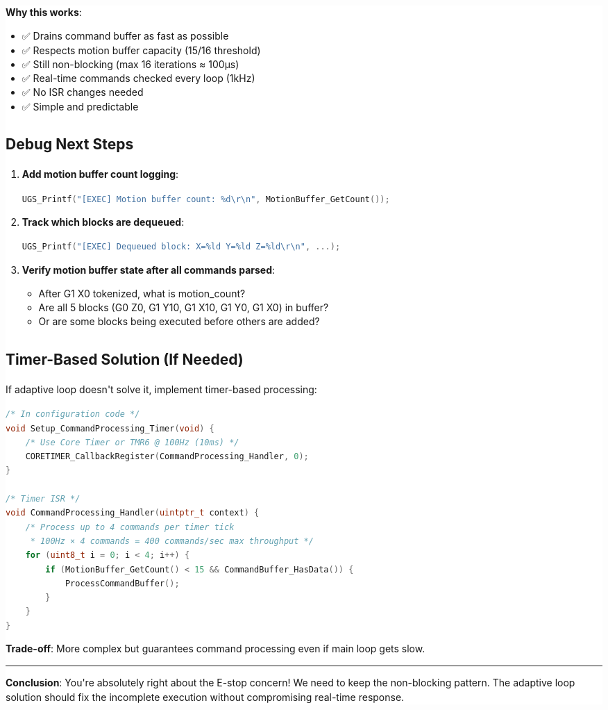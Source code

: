 **Why this works**:
- ✅ Drains command buffer as fast as possible
- ✅ Respects motion buffer capacity (15/16 threshold)
- ✅ Still non-blocking (max 16 iterations ≈ 100µs)
- ✅ Real-time commands checked every loop (1kHz)
- ✅ No ISR changes needed
- ✅ Simple and predictable

## Debug Next Steps

1. **Add motion buffer count logging**:
   ```c
   UGS_Printf("[EXEC] Motion buffer count: %d\r\n", MotionBuffer_GetCount());
   ```

2. **Track which blocks are dequeued**:
   ```c
   UGS_Printf("[EXEC] Dequeued block: X=%ld Y=%ld Z=%ld\r\n", ...);
   ```

3. **Verify motion buffer state after all commands parsed**:
   - After G1 X0 tokenized, what is motion_count?
   - Are all 5 blocks (G0 Z0, G1 Y10, G1 X10, G1 Y0, G1 X0) in buffer?
   - Or are some blocks being executed before others are added?

## Timer-Based Solution (If Needed)

If adaptive loop doesn't solve it, implement timer-based processing:

```c
/* In configuration code */
void Setup_CommandProcessing_Timer(void) {
    /* Use Core Timer or TMR6 @ 100Hz (10ms) */
    CORETIMER_CallbackRegister(CommandProcessing_Handler, 0);
}

/* Timer ISR */
void CommandProcessing_Handler(uintptr_t context) {
    /* Process up to 4 commands per timer tick
     * 100Hz × 4 commands = 400 commands/sec max throughput */
    for (uint8_t i = 0; i < 4; i++) {
        if (MotionBuffer_GetCount() < 15 && CommandBuffer_HasData()) {
            ProcessCommandBuffer();
        }
    }
}
```

**Trade-off**: More complex but guarantees command processing even if main loop gets slow.

---

**Conclusion**: You're absolutely right about the E-stop concern! We need to keep the non-blocking pattern. The adaptive loop solution should fix the incomplete execution without compromising real-time response.
